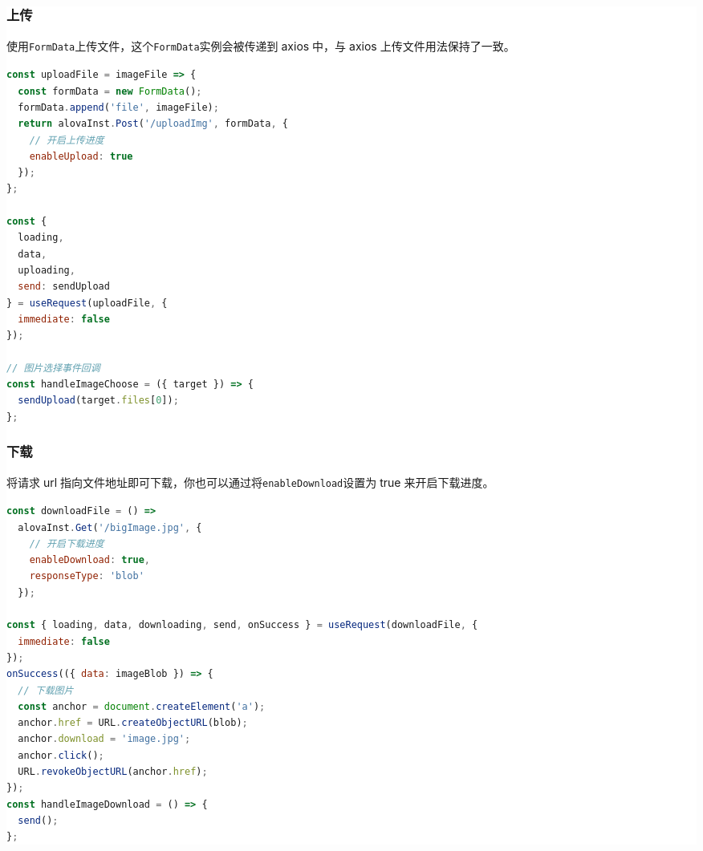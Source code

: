 </TabItem>
</Tabs>

### 上传

使用`FormData`上传文件，这个`FormData`实例会被传递到 axios 中，与 axios 上传文件用法保持了一致。

```javascript
const uploadFile = imageFile => {
  const formData = new FormData();
  formData.append('file', imageFile);
  return alovaInst.Post('/uploadImg', formData, {
    // 开启上传进度
    enableUpload: true
  });
};

const {
  loading,
  data,
  uploading,
  send: sendUpload
} = useRequest(uploadFile, {
  immediate: false
});

// 图片选择事件回调
const handleImageChoose = ({ target }) => {
  sendUpload(target.files[0]);
};
```

### 下载

将请求 url 指向文件地址即可下载，你也可以通过将`enableDownload`设置为 true 来开启下载进度。

```javascript
const downloadFile = () =>
  alovaInst.Get('/bigImage.jpg', {
    // 开启下载进度
    enableDownload: true,
    responseType: 'blob'
  });

const { loading, data, downloading, send, onSuccess } = useRequest(downloadFile, {
  immediate: false
});
onSuccess(({ data: imageBlob }) => {
  // 下载图片
  const anchor = document.createElement('a');
  anchor.href = URL.createObjectURL(blob);
  anchor.download = 'image.jpg';
  anchor.click();
  URL.revokeObjectURL(anchor.href);
});
const handleImageDownload = () => {
  send();
};
```
